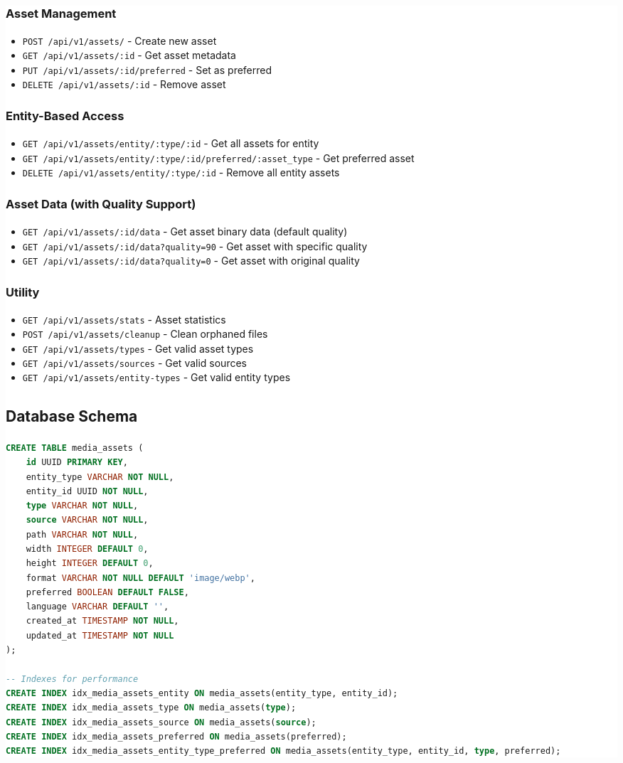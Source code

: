 ### Asset Management

- `POST /api/v1/assets/` - Create new asset
- `GET /api/v1/assets/:id` - Get asset metadata
- `PUT /api/v1/assets/:id/preferred` - Set as preferred
- `DELETE /api/v1/assets/:id` - Remove asset

### Entity-Based Access

- `GET /api/v1/assets/entity/:type/:id` - Get all assets for entity
- `GET /api/v1/assets/entity/:type/:id/preferred/:asset_type` - Get preferred asset
- `DELETE /api/v1/assets/entity/:type/:id` - Remove all entity assets

### Asset Data (with Quality Support)

- `GET /api/v1/assets/:id/data` - Get asset binary data (default quality)
- `GET /api/v1/assets/:id/data?quality=90` - Get asset with specific quality
- `GET /api/v1/assets/:id/data?quality=0` - Get asset with original quality

### Utility

- `GET /api/v1/assets/stats` - Asset statistics
- `POST /api/v1/assets/cleanup` - Clean orphaned files
- `GET /api/v1/assets/types` - Get valid asset types
- `GET /api/v1/assets/sources` - Get valid sources
- `GET /api/v1/assets/entity-types` - Get valid entity types

## Database Schema

```sql
CREATE TABLE media_assets (
    id UUID PRIMARY KEY,
    entity_type VARCHAR NOT NULL,
    entity_id UUID NOT NULL,
    type VARCHAR NOT NULL,
    source VARCHAR NOT NULL,
    path VARCHAR NOT NULL,
    width INTEGER DEFAULT 0,
    height INTEGER DEFAULT 0,
    format VARCHAR NOT NULL DEFAULT 'image/webp',
    preferred BOOLEAN DEFAULT FALSE,
    language VARCHAR DEFAULT '',
    created_at TIMESTAMP NOT NULL,
    updated_at TIMESTAMP NOT NULL
);

-- Indexes for performance
CREATE INDEX idx_media_assets_entity ON media_assets(entity_type, entity_id);
CREATE INDEX idx_media_assets_type ON media_assets(type);
CREATE INDEX idx_media_assets_source ON media_assets(source);
CREATE INDEX idx_media_assets_preferred ON media_assets(preferred);
CREATE INDEX idx_media_assets_entity_type_preferred ON media_assets(entity_type, entity_id, type, preferred);
```
